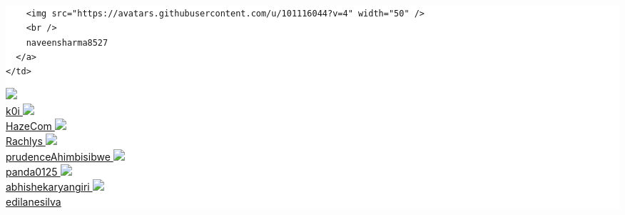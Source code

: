         <img src="https://avatars.githubusercontent.com/u/101116044?v=4" width="50" />
        <br />
        naveensharma8527
      </a>
    </td>
  </tr><tr>
    <td width="150" align="center">
      <a href="https://github.com/k0i">
        <img src="https://avatars.githubusercontent.com/u/100127291?v=4" width="50" />
        <br />
        k0i
      </a>
    </td>
    <td width="150" align="center">
      <a href="https://github.com/HazeCom">
        <img src="https://avatars.githubusercontent.com/u/99538013?v=4" width="50" />
        <br />
        HazeCom
      </a>
    </td>
    <td width="150" align="center">
      <a href="https://github.com/Rachlys">
        <img src="https://avatars.githubusercontent.com/u/99412200?v=4" width="50" />
        <br />
        Rachlys
      </a>
    </td>
    <td width="150" align="center">
      <a href="https://github.com/prudenceAhimbisibwe">
        <img src="https://avatars.githubusercontent.com/u/99398032?v=4" width="50" />
        <br />
        prudenceAhimbisibwe
      </a>
    </td>
    <td width="150" align="center">
      <a href="https://github.com/panda0125">
        <img src="https://avatars.githubusercontent.com/u/99092853?v=4" width="50" />
        <br />
        panda0125
      </a>
    </td>
  </tr><tr>
    <td width="150" align="center">
      <a href="https://github.com/abhishekaryangiri">
        <img src="https://avatars.githubusercontent.com/u/98692376?v=4" width="50" />
        <br />
        abhishekaryangiri
      </a>
    </td>
    <td width="150" align="center">
      <a href="https://github.com/edilanesilva">
        <img src="https://avatars.githubusercontent.com/u/98556411?v=4" width="50" />
        <br />
        edilanesilva
      </a>
    </td>
    <td width="150" align="center">
      <a href="https://github.com/henriqueteixeiradev">